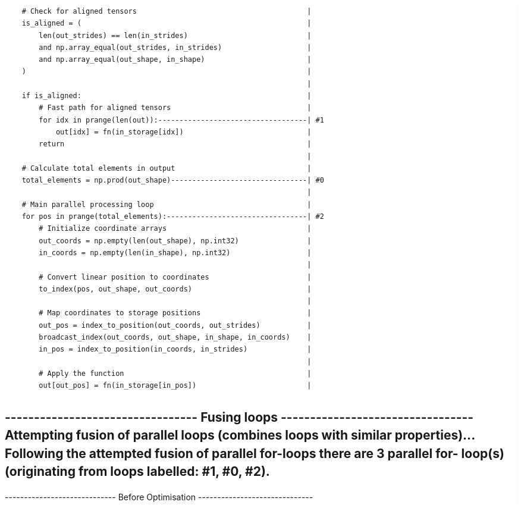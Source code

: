         # Check for aligned tensors                                        |
        is_aligned = (                                                     |
            len(out_strides) == len(in_strides)                            |
            and np.array_equal(out_strides, in_strides)                    |
            and np.array_equal(out_shape, in_shape)                        |
        )                                                                  |
                                                                           |
        if is_aligned:                                                     |
            # Fast path for aligned tensors                                |
            for idx in prange(len(out)):-----------------------------------| #1
                out[idx] = fn(in_storage[idx])                             |
            return                                                         |
                                                                           |
        # Calculate total elements in output                               |
        total_elements = np.prod(out_shape)--------------------------------| #0
                                                                           |
        # Main parallel processing loop                                    |
        for pos in prange(total_elements):---------------------------------| #2
            # Initialize coordinate arrays                                 |
            out_coords = np.empty(len(out_shape), np.int32)                |
            in_coords = np.empty(len(in_shape), np.int32)                  |
                                                                           |
            # Convert linear position to coordinates                       |
            to_index(pos, out_shape, out_coords)                           |
                                                                           |
            # Map coordinates to storage positions                         |
            out_pos = index_to_position(out_coords, out_strides)           |
            broadcast_index(out_coords, out_shape, in_shape, in_coords)    |
            in_pos = index_to_position(in_coords, in_strides)              |
                                                                           |
            # Apply the function                                           |
            out[out_pos] = fn(in_storage[in_pos])                          |
--------------------------------- Fusing loops ---------------------------------
Attempting fusion of parallel loops (combines loops with similar properties)...
Following the attempted fusion of parallel for-loops there are 3 parallel for-
loop(s) (originating from loops labelled: #1, #0, #2).
--------------------------------------------------------------------------------
----------------------------- Before Optimisation ------------------------------